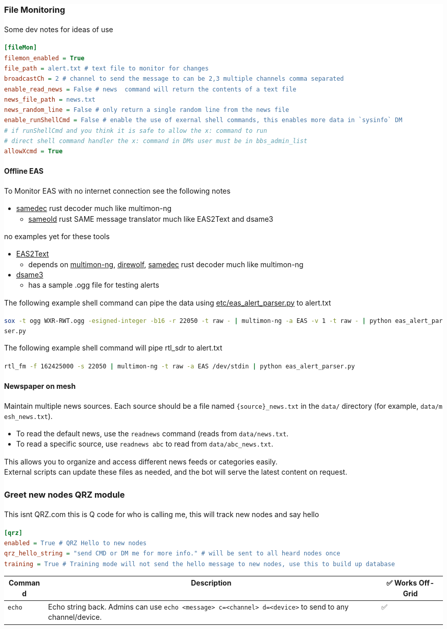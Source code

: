 ### File Monitoring
Some dev notes for ideas of use

```ini
[fileMon]
filemon_enabled = True
file_path = alert.txt # text file to monitor for changes
broadcastCh = 2 # channel to send the message to can be 2,3 multiple channels comma separated
enable_read_news = False # news  command will return the contents of a text file
news_file_path = news.txt
news_random_line = False # only return a single random line from the news file
enable_runShellCmd = False # enable the use of exernal shell commands, this enables more data in `sysinfo` DM
# if runShellCmd and you think it is safe to allow the x: command to run
# direct shell command handler the x: command in DMs user must be in bbs_admin_list
allowXcmd = True
```

#### Offline EAS

To Monitor EAS with no internet connection see the following notes
- [samedec](https://crates.io/crates/samedec) rust decoder much like multimon-ng
  - [sameold](https://crates.io/crates/sameold) rust SAME message translator much like EAS2Text and dsame3

no examples yet for these tools

- [EAS2Text](https://github.com/A-c0rN/EAS2Text)
  - depends on [multimon-ng](https://github.com/EliasOenal/multimon-ng), [direwolf](https://github.com/wb2osz/direwolf), [samedec](https://crates.io/crates/samedec) rust decoder much like multimon-ng
- [dsame3](https://github.com/jamieden/dsame3)
  - has a sample .ogg file for testing alerts

The following example shell command can pipe the data using [etc/eas_alert_parser.py](etc/eas_alert_parser.py) to alert.txt
```bash
sox -t ogg WXR-RWT.ogg -esigned-integer -b16 -r 22050 -t raw - | multimon-ng -a EAS -v 1 -t raw - | python eas_alert_parser.py
```
The following example shell command will pipe rtl_sdr to alert.txt
```bash
rtl_fm -f 162425000 -s 22050 | multimon-ng -t raw -a EAS /dev/stdin | python eas_alert_parser.py
```

#### Newspaper on mesh
Maintain multiple news sources. Each source should be a file named `{source}_news.txt` in the `data/` directory (for example, `data/mesh_news.txt`).
- To read the default news, use the `readnews` command (reads from `data/news.txt`.
- To read a specific source, use `readnews abc` to read from `data/abc_news.txt`.

This allows you to organize and access different news feeds or categories easily.  
External scripts can update these files as needed, and the bot will serve the latest content on request.

### Greet new nodes QRZ module
This isnt QRZ.com this is Q code for who is calling me, this will track new nodes and say hello
```ini
[qrz] 
enabled = True # QRZ Hello to new nodes
qrz_hello_string = "send CMD or DM me for more info." # will be sent to all heard nodes once
training = True # Training mode will not send the hello message to new nodes, use this to build up database
```
| Command      | Description | ✅ Works Off-Grid |
|--------------|-------------|------------------|
| `echo` | Echo string back. Admins can use `echo <message> c=<channel> d=<device>` to send to any channel/device. | ✅ |

